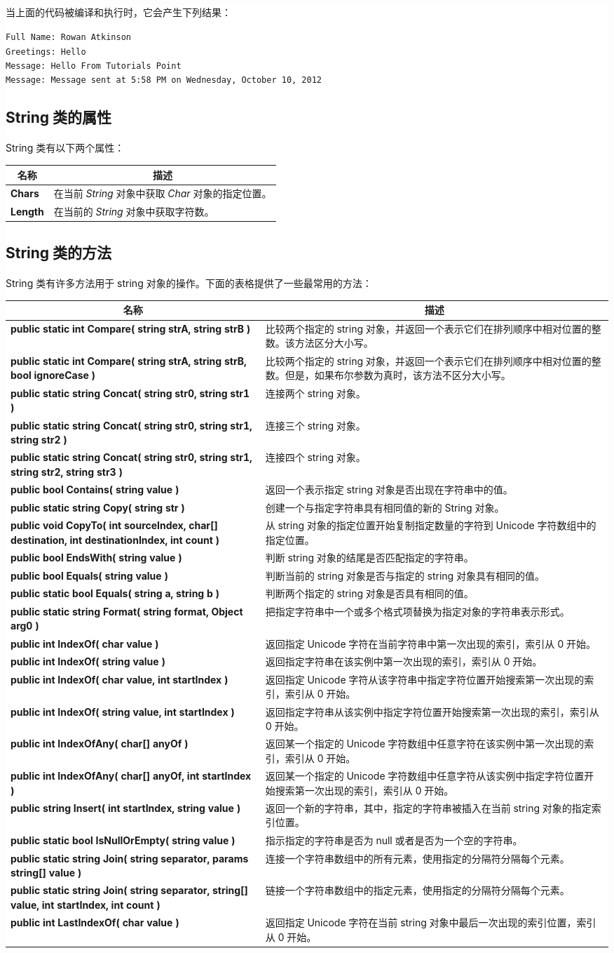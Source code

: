 当上面的代码被编译和执行时，它会产生下列结果：

```
Full Name: Rowan Atkinson
Greetings: Hello
Message: Hello From Tutorials Point
Message: Message sent at 5:58 PM on Wednesday, October 10, 2012

```

## String 类的属性

String 类有以下两个属性：

| 名称 | 描述 |
| --- | --- |
| **Chars** | 在当前 _String_ 对象中获取 _Char_ 对象的指定位置。 |
| **Length** | 在当前的 _String_ 对象中获取字符数。 |

## String 类的方法

String 类有许多方法用于 string 对象的操作。下面的表格提供了一些最常用的方法：

| 名称 | 描述 |
| --- | --- |
| **public static int Compare( string strA, string strB )** | 比较两个指定的 string 对象，并返回一个表示它们在排列顺序中相对位置的整数。该方法区分大小写。 |
| **public static int Compare( string strA, string strB, bool ignoreCase )** | 比较两个指定的 string 对象，并返回一个表示它们在排列顺序中相对位置的整数。但是，如果布尔参数为真时，该方法不区分大小写。 |
| **public static string Concat( string str0, string str1 )** | 连接两个 string 对象。 |
| **public static string Concat( string str0, string str1, string str2 )** | 连接三个 string 对象。 |
| **public static string Concat( string str0, string str1, string str2, string str3 )** | 连接四个 string 对象。 |
| **public bool Contains( string value )** | 返回一个表示指定 string 对象是否出现在字符串中的值。 |
| **public static string Copy( string str )** | 创建一个与指定字符串具有相同值的新的 String 对象。 |
| **public void CopyTo( int sourceIndex, char[] destination, int destinationIndex, int count )** | 从 string 对象的指定位置开始复制指定数量的字符到 Unicode 字符数组中的指定位置。 |
| **public bool EndsWith( string value )** | 判断 string 对象的结尾是否匹配指定的字符串。 |
| **public bool Equals( string value )** | 判断当前的 string 对象是否与指定的 string 对象具有相同的值。 |
| **public static bool Equals( string a, string b )** | 判断两个指定的 string 对象是否具有相同的值。 |
| **public static string Format( string format, Object arg0 )** | 把指定字符串中一个或多个格式项替换为指定对象的字符串表示形式。 |
| **public int IndexOf( char value )** | 返回指定 Unicode 字符在当前字符串中第一次出现的索引，索引从 0 开始。 |
| **public int IndexOf( string value )** | 返回指定字符串在该实例中第一次出现的索引，索引从 0 开始。 |
| **public int IndexOf( char value, int startIndex )** | 返回指定 Unicode 字符从该字符串中指定字符位置开始搜索第一次出现的索引，索引从 0 开始。 |
| **public int IndexOf( string value, int startIndex )** | 返回指定字符串从该实例中指定字符位置开始搜索第一次出现的索引，索引从 0 开始。 |
| **public int IndexOfAny( char[] anyOf )** | 返回某一个指定的 Unicode 字符数组中任意字符在该实例中第一次出现的索引，索引从 0 开始。 |
| **public int IndexOfAny( char[] anyOf, int startIndex )** | 返回某一个指定的 Unicode 字符数组中任意字符从该实例中指定字符位置开始搜索第一次出现的索引，索引从 0 开始。 |
| **public string Insert( int startIndex, string value )** | 返回一个新的字符串，其中，指定的字符串被插入在当前 string 对象的指定索引位置。 |
| **public static bool IsNullOrEmpty( string value )** | 指示指定的字符串是否为 null 或者是否为一个空的字符串。 |
| **public static string Join( string separator, params string[] value )** | 连接一个字符串数组中的所有元素，使用指定的分隔符分隔每个元素。 |
| **public static string Join( string separator, string[] value, int startIndex, int count )** | 链接一个字符串数组中的指定元素，使用指定的分隔符分隔每个元素。 |
| **public int LastIndexOf( char value )** | 返回指定 Unicode 字符在当前 string 对象中最后一次出现的索引位置，索引从 0 开始。 |